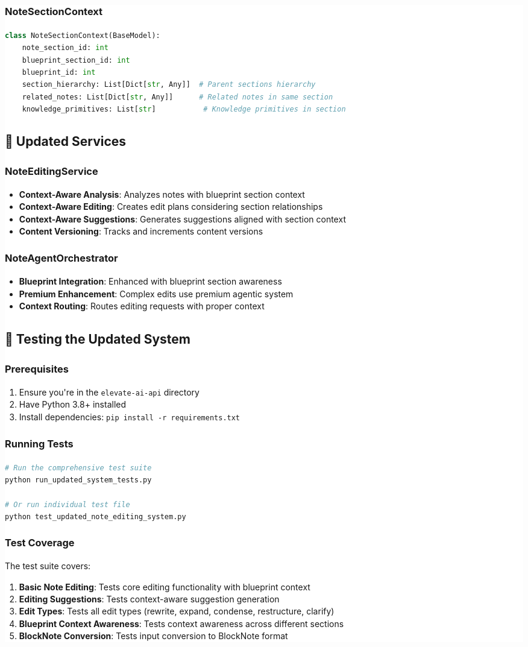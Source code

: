 ### NoteSectionContext
```python
class NoteSectionContext(BaseModel):
    note_section_id: int
    blueprint_section_id: int
    blueprint_id: int
    section_hierarchy: List[Dict[str, Any]]  # Parent sections hierarchy
    related_notes: List[Dict[str, Any]]      # Related notes in same section
    knowledge_primitives: List[str]           # Knowledge primitives in section
```

## 🔧 Updated Services

### NoteEditingService
- **Context-Aware Analysis**: Analyzes notes with blueprint section context
- **Context-Aware Editing**: Creates edit plans considering section relationships
- **Context-Aware Suggestions**: Generates suggestions aligned with section context
- **Content Versioning**: Tracks and increments content versions

### NoteAgentOrchestrator
- **Blueprint Integration**: Enhanced with blueprint section awareness
- **Premium Enhancement**: Complex edits use premium agentic system
- **Context Routing**: Routes editing requests with proper context

## 🧪 Testing the Updated System

### Prerequisites
1. Ensure you're in the `elevate-ai-api` directory
2. Have Python 3.8+ installed
3. Install dependencies: `pip install -r requirements.txt`

### Running Tests
```bash
# Run the comprehensive test suite
python run_updated_system_tests.py

# Or run individual test file
python test_updated_note_editing_system.py
```

### Test Coverage
The test suite covers:

1. **Basic Note Editing**: Tests core editing functionality with blueprint context
2. **Editing Suggestions**: Tests context-aware suggestion generation
3. **Edit Types**: Tests all edit types (rewrite, expand, condense, restructure, clarify)
4. **Blueprint Context Awareness**: Tests context awareness across different sections
5. **BlockNote Conversion**: Tests input conversion to BlockNote format
